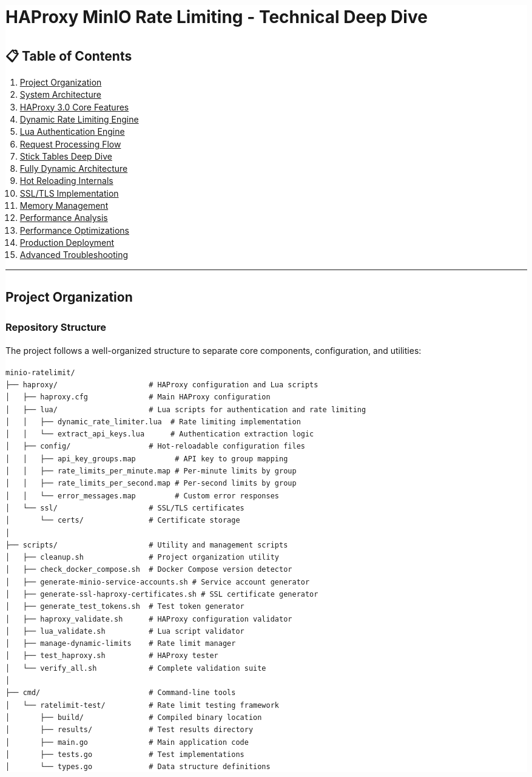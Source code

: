 # HAProxy MinIO Rate Limiting - Technical Deep Dive

## 📋 Table of Contents
1. [Project Organization](#project-organization)
2. [System Architecture](#system-architecture)
3. [HAProxy 3.0 Core Features](#haproxy-30-core-features)
4. [Dynamic Rate Limiting Engine](#dynamic-rate-limiting-engine)
5. [Lua Authentication Engine](#lua-authentication-engine)
6. [Request Processing Flow](#request-processing-flow)
7. [Stick Tables Deep Dive](#stick-tables-deep-dive)
8. [Fully Dynamic Architecture](#fully-dynamic-architecture)
9. [Hot Reloading Internals](#hot-reloading-internals)
10. [SSL/TLS Implementation](#ssltls-implementation)
11. [Memory Management](#memory-management)
12. [Performance Analysis](#performance-analysis)
13. [Performance Optimizations](#performance-optimizations)
14. [Production Deployment](#production-deployment)
15. [Advanced Troubleshooting](#advanced-troubleshooting)

---

## Project Organization

### Repository Structure

The project follows a well-organized structure to separate core components, configuration, and utilities:

```plaintext
minio-ratelimit/
├── haproxy/                     # HAProxy configuration and Lua scripts
│   ├── haproxy.cfg              # Main HAProxy configuration
│   ├── lua/                     # Lua scripts for authentication and rate limiting
│   │   ├── dynamic_rate_limiter.lua  # Rate limiting implementation
│   │   └── extract_api_keys.lua      # Authentication extraction logic
│   ├── config/                  # Hot-reloadable configuration files
│   │   ├── api_key_groups.map         # API key to group mapping
│   │   ├── rate_limits_per_minute.map # Per-minute limits by group
│   │   ├── rate_limits_per_second.map # Per-second limits by group
│   │   └── error_messages.map         # Custom error responses
│   └── ssl/                     # SSL/TLS certificates
│       └── certs/               # Certificate storage
│
├── scripts/                     # Utility and management scripts
│   ├── cleanup.sh               # Project organization utility
│   ├── check_docker_compose.sh  # Docker Compose version detector
│   ├── generate-minio-service-accounts.sh # Service account generator
│   ├── generate-ssl-haproxy-certificates.sh # SSL certificate generator
│   ├── generate_test_tokens.sh  # Test token generator
│   ├── haproxy_validate.sh      # HAProxy configuration validator
│   ├── lua_validate.sh          # Lua script validator
│   ├── manage-dynamic-limits    # Rate limit manager
│   ├── test_haproxy.sh          # HAProxy tester
│   └── verify_all.sh            # Complete validation suite
│
├── cmd/                         # Command-line tools
│   └── ratelimit-test/          # Rate limit testing framework
│       ├── build/               # Compiled binary location
│       ├── results/             # Test results directory
│       ├── main.go              # Main application code
│       ├── tests.go             # Test implementations
│       └── types.go             # Data structure definitions
```